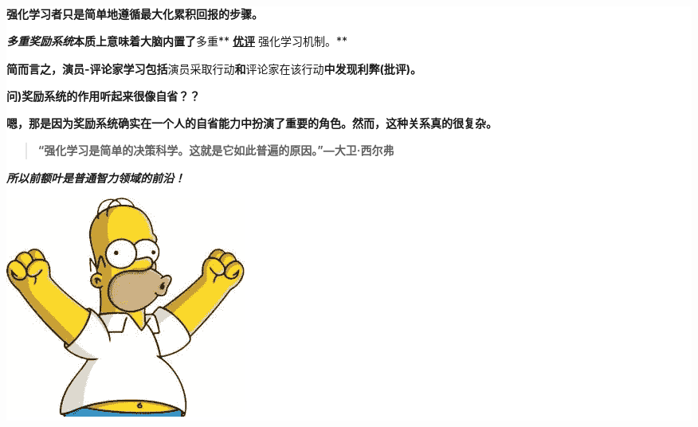**强化学习者只是简单地遵循最大化累积回报的步骤。**

***多重奖励系统*本质上意味着大脑内置了**多重** [**优评**](https://papers.nips.cc/paper/1786-actor-critic-algorithms.pdf) 强化学习机制。**

**简而言之，演员-评论家学习包括**演员采取行动**和**评论家在该行动**中发现利弊(批评)。**

****问)奖励系统的作用听起来很像自省？？****

**嗯，那是因为奖励系统确实在一个人的自省能力中扮演了重要的角色。然而，这种关系真的很复杂。**

> **“强化学习是简单的决策科学。这就是它如此普遍的原因。”—大卫·西尔弗**

*****所以前额叶是普通智力领域的前沿！*****

**![](img/be4eac3d5b9790b4eb58685f1dece015.png)**